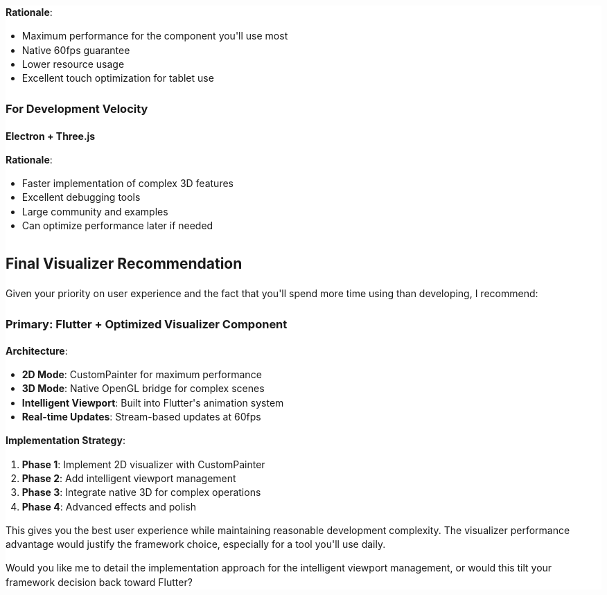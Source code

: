 **Rationale**: 
- Maximum performance for the component you'll use most
- Native 60fps guarantee
- Lower resource usage
- Excellent touch optimization for tablet use

### For Development Velocity
**Electron + Three.js**

**Rationale**:
- Faster implementation of complex 3D features
- Excellent debugging tools
- Large community and examples
- Can optimize performance later if needed

## Final Visualizer Recommendation

Given your priority on user experience and the fact that you'll spend more time using than developing, I recommend:

### **Primary: Flutter + Optimized Visualizer Component**

**Architecture**:
- **2D Mode**: CustomPainter for maximum performance
- **3D Mode**: Native OpenGL bridge for complex scenes
- **Intelligent Viewport**: Built into Flutter's animation system
- **Real-time Updates**: Stream-based updates at 60fps

**Implementation Strategy**:
1. **Phase 1**: Implement 2D visualizer with CustomPainter
2. **Phase 2**: Add intelligent viewport management
3. **Phase 3**: Integrate native 3D for complex operations
4. **Phase 4**: Advanced effects and polish

This gives you the best user experience while maintaining reasonable development complexity. The visualizer performance advantage would justify the framework choice, especially for a tool you'll use daily.

Would you like me to detail the implementation approach for the intelligent viewport management, or would this tilt your framework decision back toward Flutter?
